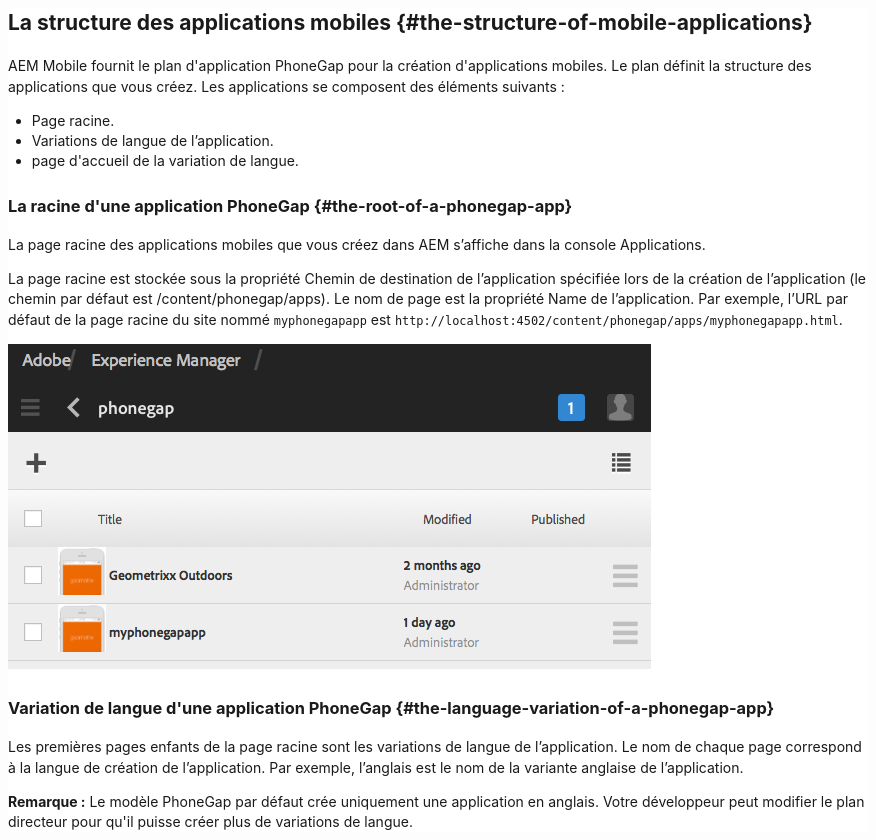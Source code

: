 ## La structure des applications mobiles {#the-structure-of-mobile-applications}

AEM Mobile fournit le plan d&#39;application PhoneGap pour la création d&#39;applications mobiles. Le plan définit la structure des applications que vous créez. Les applications se composent des éléments suivants :

* Page racine.
* Variations de langue de l’application.
* page d&#39;accueil de la variation de langue.

### La racine d&#39;une application PhoneGap {#the-root-of-a-phonegap-app}

La page racine des applications mobiles que vous créez dans AEM s’affiche dans la console Applications.

La page racine est stockée sous la propriété Chemin de destination de l’application spécifiée lors de la création de l’application (le chemin par défaut est /content/phonegap/apps). Le nom de page est la propriété Name de l’application. Par exemple, l’URL par défaut de la page racine du site nommé `myphonegapapp` est `http://localhost:4502/content/phonegap/apps/myphonegapapp.html`.

![chlimage_1-146](assets/chlimage_1-146.png)

### Variation de langue d&#39;une application PhoneGap {#the-language-variation-of-a-phonegap-app}

Les premières pages enfants de la page racine sont les variations de langue de l’application. Le nom de chaque page correspond à la langue de création de l’application. Par exemple, l’anglais est le nom de la variante anglaise de l’application.

**Remarque :** Le modèle PhoneGap par défaut crée uniquement une application en anglais. Votre développeur peut modifier le plan directeur pour qu&#39;il puisse créer plus de variations de langue.
